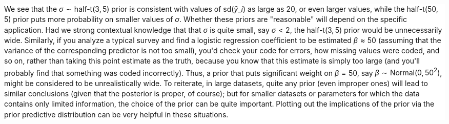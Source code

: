We see that the $\sigma \sim \text{half-t}(3,5)$ prior is consistent with  values of $\text{sd}(\bar y\_i)$ as large as 20, or even larger values, while the $\text{half-t}(50,5)$ prior puts more probability on smaller values of $\sigma$. Whether these priors are "reasonable" will depend on the specific application. Had we strong contextual knowledge that that $\sigma$ is quite small, say $\sigma < 2$, the $\text{half-t}(3,5)$ prior would be unnecessarily wide. Similarly, if you analyze a typical survey and find a logistic regression coefficient to be estimated $\beta \approx 50$ (assuming that the variance of the corresponding predictor is not too small), you'd check your code for errors, how missing values were coded, and so on, rather than taking this point estimate as the truth, because you know that this estimate is simply too large (and you'll probably find that something was coded incorrectly). Thus, a prior that puts significant weight on $\beta = 50$, say $\beta \sim \text{Normal}(0, 50^2)$, might be considered to be unrealistically wide. To reiterate, in large datasets, quite any prior (even improper ones) will lead to similar conclusions (given that the posterior is proper, of course); but for smaller datasets or parameters for which the data contains only limited information, the choice of the prior can be quite important. Plotting out the implications of the prior via the prior predictive distribution can be very helpful in these situations.

